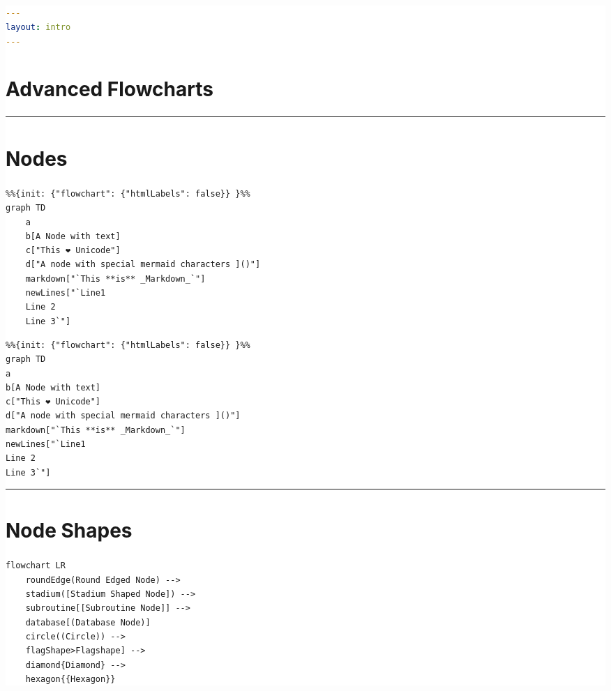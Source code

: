 ```yaml
---
layout: intro
---
```


# Advanced Flowcharts

---

# Nodes
```
%%{init: {"flowchart": {"htmlLabels": false}} }%%
graph TD
    a
    b[A Node with text]
    c["This ❤ Unicode"]
    d["A node with special mermaid characters ]()"]
    markdown["`This **is** _Markdown_`"]
    newLines["`Line1
    Line 2
    Line 3`"]
```

```mermaid
%%{init: {"flowchart": {"htmlLabels": false}} }%%
graph TD
a
b[A Node with text]
c["This ❤ Unicode"]
d["A node with special mermaid characters ]()"]
markdown["`This **is** _Markdown_`"]
newLines["`Line1
Line 2
Line 3`"]
```

---

# Node Shapes

```
flowchart LR
    roundEdge(Round Edged Node) -->
    stadium([Stadium Shaped Node]) -->
    subroutine[[Subroutine Node]] -->
    database[(Database Node)]
    circle((Circle)) -->
    flagShape>Flagshape] -->
    diamond{Diamond} -->
    hexagon{{Hexagon}}
```
